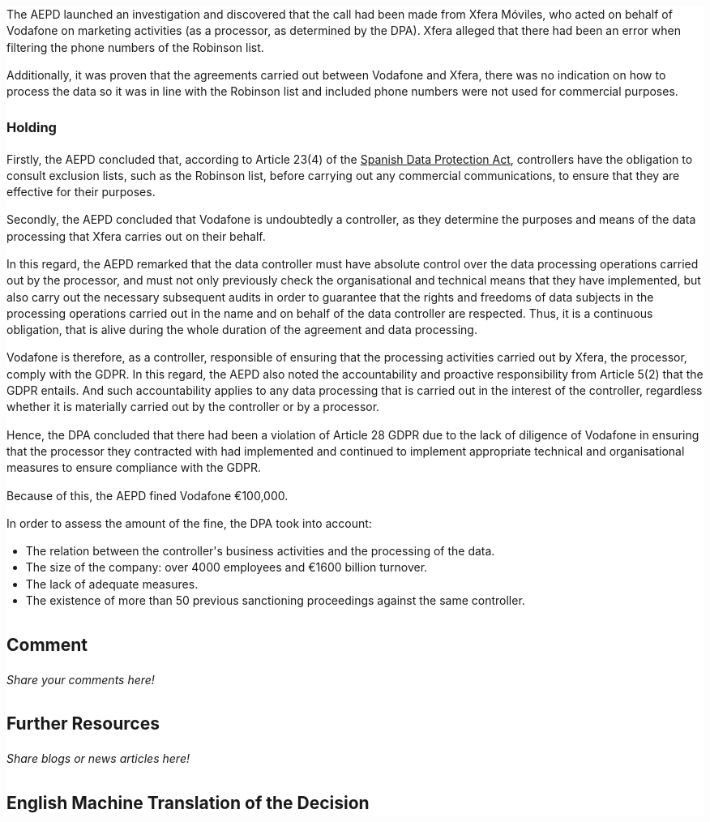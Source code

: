 The AEPD launched an investigation and discovered that the call had been made from Xfera Móviles, who acted on behalf of Vodafone on marketing activities (as a processor, as determined by the DPA). Xfera alleged that there had been an error when filtering the phone numbers of the Robinson list.

Additionally, it was proven that the agreements carried out between Vodafone and Xfera, there was no indication on how to process the data so it was in line with the Robinson list and included phone numbers were not used for commercial purposes.

### Holding

Firstly, the AEPD concluded that, according to Article 23(4) of the [Spanish Data Protection Act](https://www.boe.es/buscar/act.php?id=BOE-A-2018-16673), controllers have the obligation to consult exclusion lists, such as the Robinson list, before carrying out any commercial communications, to ensure that they are effective for their purposes.

Secondly, the AEPD concluded that Vodafone is undoubtedly a controller, as they determine the purposes and means of the data processing that Xfera carries out on their behalf.

In this regard, the AEPD remarked that the data controller must have absolute control over the data processing operations carried out by the processor, and must not only previously check the organisational and technical means that they have implemented, but also carry out the necessary subsequent audits in order to guarantee that the rights and freedoms of data subjects in the processing operations carried out in the name and on behalf of the data controller are respected. Thus, it is a continuous obligation, that is alive during the whole duration of the agreement and data processing.

Vodafone is therefore, as a controller, responsible of ensuring that the processing activities carried out by Xfera, the processor, comply with the GDPR. In this regard, the AEPD also noted the accountability and proactive responsibility from Article 5(2) that the GDPR entails. And such accountability applies to any data processing that is carried out in the interest of the controller, regardless whether it is materially carried out by the controller or by a processor.

Hence, the DPA concluded that there had been a violation of Article 28 GDPR due to the lack of diligence of Vodafone in ensuring that the processor they contracted with had implemented and continued to implement appropriate technical and organisational measures to ensure compliance with the GDPR.

Because of this, the AEPD fined Vodafone €100,000.

In order to assess the amount of the fine, the DPA took into account:

*   The relation between the controller's business activities and the processing of the data.
*   The size of the company: over 4000 employees and €1600 billion turnover.
*   The lack of adequate measures.
*   The existence of more than 50 previous sanctioning proceedings against the same controller.

## Comment

_Share your comments here!_

## Further Resources

_Share blogs or news articles here!_

## English Machine Translation of the Decision
